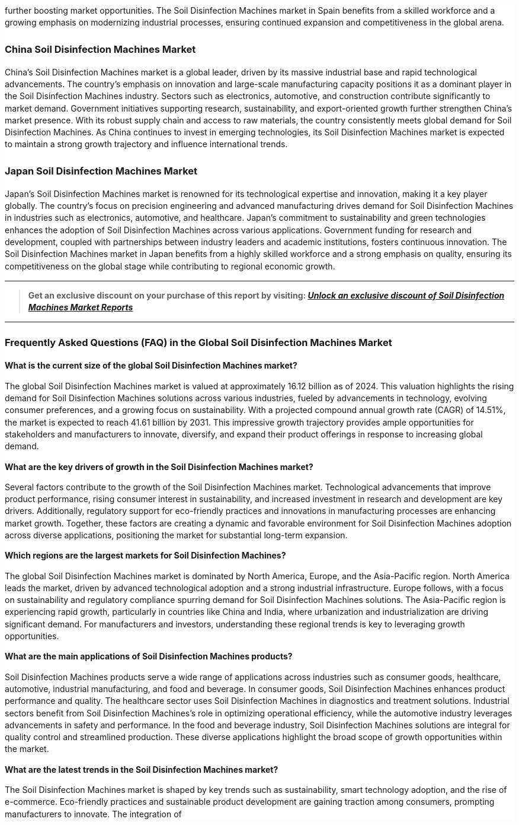 further boosting market opportunities. The Soil Disinfection Machines market in Spain benefits from a skilled workforce and a growing emphasis on modernizing industrial processes, ensuring continued expansion and competitiveness in the global arena.</p><h3>China Soil Disinfection Machines Market</h3><p>China&rsquo;s Soil Disinfection Machines market is a global leader, driven by its massive industrial base and rapid technological advancements. The country&rsquo;s emphasis on innovation and large-scale manufacturing capacity positions it as a dominant player in the Soil Disinfection Machines industry. Sectors such as electronics, automotive, and construction contribute significantly to market demand. Government initiatives supporting research, sustainability, and export-oriented growth further strengthen China&rsquo;s market presence. With its robust supply chain and access to raw materials, the country consistently meets global demand for Soil Disinfection Machines. As China continues to invest in emerging technologies, its Soil Disinfection Machines market is expected to maintain a strong growth trajectory and influence international trends.</p><h3>Japan Soil Disinfection Machines Market</h3><p>Japan&rsquo;s Soil Disinfection Machines market is renowned for its technological expertise and innovation, making it a key player globally. The country&rsquo;s focus on precision engineering and advanced manufacturing drives demand for Soil Disinfection Machines in industries such as electronics, automotive, and healthcare. Japan&rsquo;s commitment to sustainability and green technologies enhances the adoption of Soil Disinfection Machines across various applications. Government funding for research and development, coupled with partnerships between industry leaders and academic institutions, fosters continuous innovation. The Soil Disinfection Machines market in Japan benefits from a highly skilled workforce and a strong emphasis on quality, ensuring its competitiveness on the global stage while contributing to regional economic growth.</p><hr /><blockquote><p><strong>Get an exclusive discount on your purchase of this report by visiting: <em><a href="://marketresearchpulse.com/ask-for-discount/39434?utm_source=Github&amp;utm_medium=0117">Unlock an exclusive discount of Soil Disinfection Machines Market Reports</a></em>&nbsp;</strong></p></blockquote><hr /><h3>Frequently Asked Questions (FAQ) in the Global Soil Disinfection Machines Market</h3><p><strong>What is the current size of the global Soil Disinfection Machines market?</strong></p><p>The global Soil Disinfection Machines market is valued at approximately 16.12 billion as of 2024. This valuation highlights the rising demand for Soil Disinfection Machines solutions across various industries, fueled by advancements in technology, evolving consumer preferences, and a growing focus on sustainability. With a projected compound annual growth rate (CAGR) of 14.51%, the market is expected to reach 41.61 billion by 2031. This impressive growth trajectory provides ample opportunities for stakeholders and manufacturers to innovate, diversify, and expand their product offerings in response to increasing global demand.</p><p><strong>What are the key drivers of growth in the Soil Disinfection Machines market?</strong></p><p>Several factors contribute to the growth of the Soil Disinfection Machines market. Technological advancements that improve product performance, rising consumer interest in sustainability, and increased investment in research and development are key drivers. Additionally, regulatory support for eco-friendly practices and innovations in manufacturing processes are enhancing market growth. Together, these factors are creating a dynamic and favorable environment for Soil Disinfection Machines adoption across diverse applications, positioning the market for substantial long-term expansion.</p><p><strong>Which regions are the largest markets for Soil Disinfection Machines?</strong></p><p>The global Soil Disinfection Machines market is dominated by North America, Europe, and the Asia-Pacific region. North America leads the market, driven by advanced technological adoption and a strong industrial infrastructure. Europe follows, with a focus on sustainability and regulatory compliance spurring demand for Soil Disinfection Machines solutions. The Asia-Pacific region is experiencing rapid growth, particularly in countries like China and India, where urbanization and industrialization are driving significant demand. For manufacturers and investors, understanding these regional trends is key to leveraging growth opportunities.</p><p><strong>What are the main applications of Soil Disinfection Machines products?</strong></p><p>Soil Disinfection Machines products serve a wide range of applications across industries such as consumer goods, healthcare, automotive, industrial manufacturing, and food and beverage. In consumer goods, Soil Disinfection Machines enhances product performance and quality. The healthcare sector uses Soil Disinfection Machines in diagnostics and treatment solutions. Industrial sectors benefit from Soil Disinfection Machines&rsquo;s role in optimizing operational efficiency, while the automotive industry leverages advancements in safety and performance. In the food and beverage industry, Soil Disinfection Machines solutions are integral for quality control and streamlined production. These diverse applications highlight the broad scope of growth opportunities within the market.</p><p><strong>What are the latest trends in the Soil Disinfection Machines market?</strong></p><p>The Soil Disinfection Machines market is shaped by key trends such as sustainability, smart technology adoption, and the rise of e-commerce. Eco-friendly practices and sustainable product development are gaining traction among consumers, prompting manufacturers to innovate. The integration of